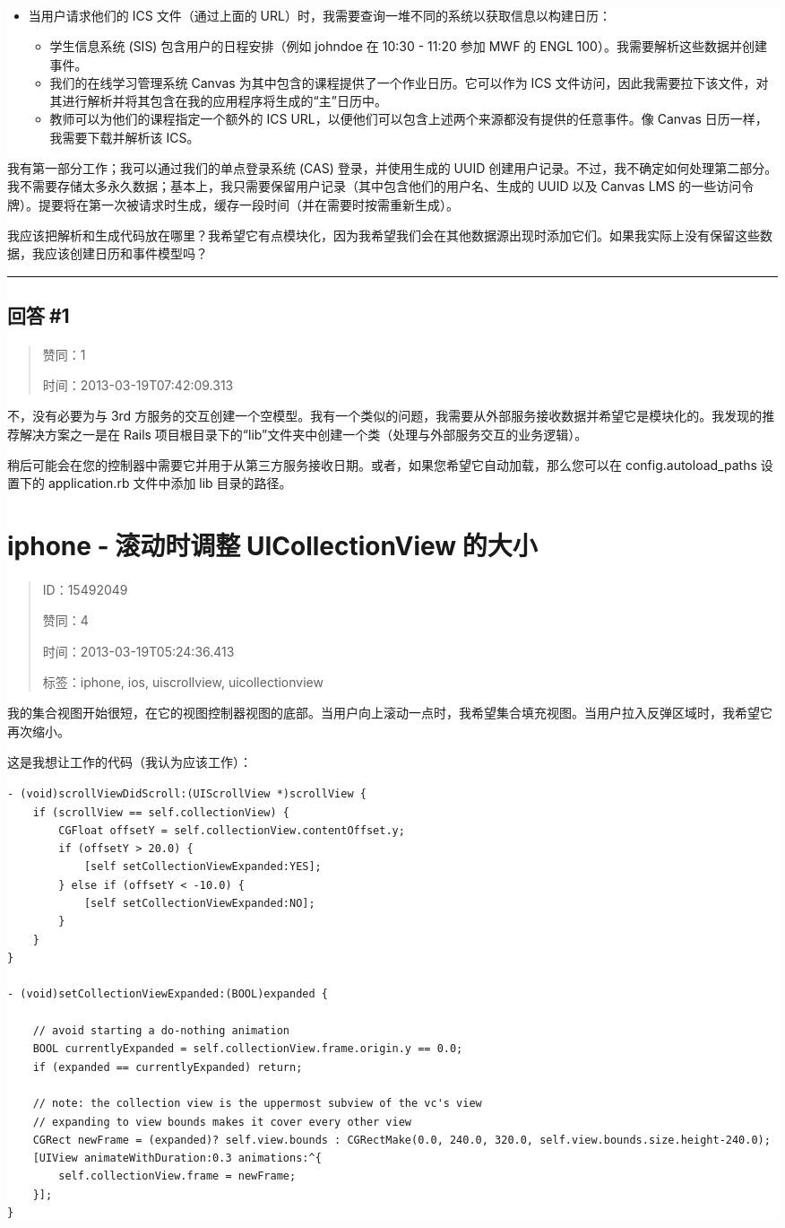 *   当用户请求他们的 ICS 文件（通过上面的 URL）时，我需要查询一堆不同的系统以获取信息以构建日历：

    *   学生信息系统 (SIS) 包含用户的日程安排（例如 johndoe 在 10:30 - 11:20 参加 MWF 的 ENGL 100）。我需要解析这些数据并创建事件。
    *   我们的在线学习管理系统 Canvas 为其中包含的课程提供了一个作业日历。它可以作为 ICS 文件访问，因此我需要拉下该文件，对其进行解析并将其包含在我的应用程序将生成的“主”日历中。
    *   教师可以为他们的课程指定一个额外的 ICS URL，以便他们可以包含上述两个来源都没有提供的任意事件。像 Canvas 日历一样，我需要下载并解析该 ICS。

我有第一部分工作；我可以通过我们的单点登录系统 (CAS) 登录，并使用生成的 UUID 创建用户记录。不过，我不确定如何处理第二部分。我不需要存储太多永久数据；基本上，我只需要保留用户记录（其中包含他们的用户名、生成的 UUID 以及 Canvas LMS 的一些访问令牌）。提要将在第一次被请求时生成，缓存一段时间（并在需要时按需重新生成）。

我应该把解析和生成代码放在哪里？我希望它有点模块化，因为我希望我们会在其他数据源出现时添加它们。如果我实际上没有保留这些数据，我应该创建日历和事件模型吗？

* * *

## 回答 #1

> 赞同：1
> 
> 时间：2013-03-19T07:42:09.313

不，没有必要为与 3rd 方服务的交互创建一个空模型。我有一个类似的问题，我需要从外部服务接收数据并希望它是模块化的。我发现的推荐解决方案之一是在 Rails 项目根目录下的“lib”文件夹中创建一个类（处理与外部服务交互的业务逻辑）。

稍后可能会在您的控制器中需要它并用于从第三方服务接收日期。或者，如果您希望它自动加载，那么您可以在 config.autoload_paths 设置下的 application.rb 文件中添加 lib 目录的路径。

# iphone - 滚动时调整 UICollectionView 的大小

> ID：15492049
> 
> 赞同：4
> 
> 时间：2013-03-19T05:24:36.413
> 
> 标签：iphone, ios, uiscrollview, uicollectionview

我的集合视图开始很短，在它的视图控制器视图的底部。当用户向上滚动一点时，我希望集合填充视图。当用户拉入反弹区域时，我希望它再次缩小。

这是我想让工作的代码（我认为应该工作）：

```
- (void)scrollViewDidScroll:(UIScrollView *)scrollView {
    if (scrollView == self.collectionView) {
        CGFloat offsetY = self.collectionView.contentOffset.y;
        if (offsetY > 20.0) {
            [self setCollectionViewExpanded:YES];
        } else if (offsetY < -10.0) {
            [self setCollectionViewExpanded:NO];
        }
    }
}

- (void)setCollectionViewExpanded:(BOOL)expanded {

    // avoid starting a do-nothing animation
    BOOL currentlyExpanded = self.collectionView.frame.origin.y == 0.0;
    if (expanded == currentlyExpanded) return;

    // note: the collection view is the uppermost subview of the vc's view
    // expanding to view bounds makes it cover every other view
    CGRect newFrame = (expanded)? self.view.bounds : CGRectMake(0.0, 240.0, 320.0, self.view.bounds.size.height-240.0);
    [UIView animateWithDuration:0.3 animations:^{
        self.collectionView.frame = newFrame;
    }];
} 
```
